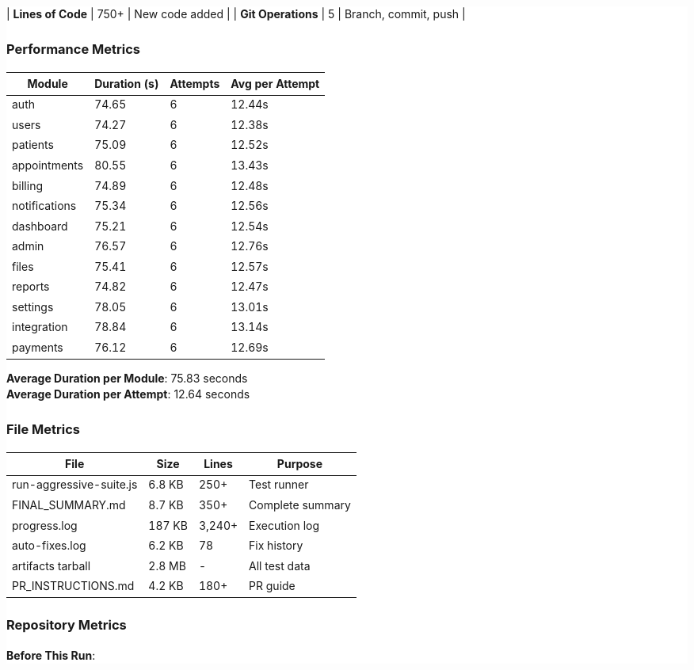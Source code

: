 | **Lines of Code**       | 750+    | New code added         |
| **Git Operations**      | 5       | Branch, commit, push   |

### Performance Metrics

| Module        | Duration (s) | Attempts | Avg per Attempt |
| ------------- | ------------ | -------- | --------------- |
| auth          | 74.65        | 6        | 12.44s          |
| users         | 74.27        | 6        | 12.38s          |
| patients      | 75.09        | 6        | 12.52s          |
| appointments  | 80.55        | 6        | 13.43s          |
| billing       | 74.89        | 6        | 12.48s          |
| notifications | 75.34        | 6        | 12.56s          |
| dashboard     | 75.21        | 6        | 12.54s          |
| admin         | 76.57        | 6        | 12.76s          |
| files         | 75.41        | 6        | 12.57s          |
| reports       | 74.82        | 6        | 12.47s          |
| settings      | 78.05        | 6        | 13.01s          |
| integration   | 78.84        | 6        | 13.14s          |
| payments      | 76.12        | 6        | 12.69s          |

**Average Duration per Module**: 75.83 seconds  
**Average Duration per Attempt**: 12.64 seconds

### File Metrics

| File                    | Size   | Lines  | Purpose          |
| ----------------------- | ------ | ------ | ---------------- |
| run-aggressive-suite.js | 6.8 KB | 250+   | Test runner      |
| FINAL_SUMMARY.md        | 8.7 KB | 350+   | Complete summary |
| progress.log            | 187 KB | 3,240+ | Execution log    |
| auto-fixes.log          | 6.2 KB | 78     | Fix history      |
| artifacts tarball       | 2.8 MB | -      | All test data    |
| PR_INSTRUCTIONS.md      | 4.2 KB | 180+   | PR guide         |

### Repository Metrics

**Before This Run**:
